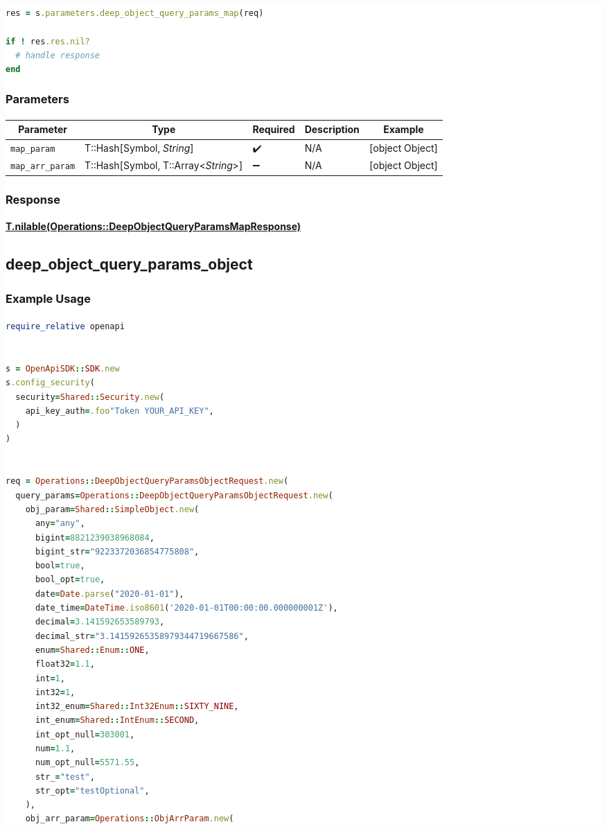 ```ruby
res = s.parameters.deep_object_query_params_map(req)

if ! res.res.nil?
  # handle response
end

```

### Parameters

| Parameter                           | Type                                | Required                            | Description                         | Example                             |
| ----------------------------------- | ----------------------------------- | ----------------------------------- | ----------------------------------- | ----------------------------------- |
| `map_param`                         | T::Hash[Symbol, *String*]           | :heavy_check_mark:                  | N/A                                 | [object Object]                     |
| `map_arr_param`                     | T::Hash[Symbol, T::Array<*String*>] | :heavy_minus_sign:                  | N/A                                 | [object Object]                     |


### Response

**[T.nilable(Operations::DeepObjectQueryParamsMapResponse)](../../models/operations/deepobjectqueryparamsmapresponse.md)**


## deep_object_query_params_object

### Example Usage

```ruby
require_relative openapi


s = OpenApiSDK::SDK.new
s.config_security(
  security=Shared::Security.new(
    api_key_auth=.foo"Token YOUR_API_KEY",
  )
)

   
req = Operations::DeepObjectQueryParamsObjectRequest.new(
  query_params=Operations::DeepObjectQueryParamsObjectRequest.new(
    obj_param=Shared::SimpleObject.new(
      any="any",
      bigint=8821239038968084,
      bigint_str="9223372036854775808",
      bool=true,
      bool_opt=true,
      date=Date.parse("2020-01-01"),
      date_time=DateTime.iso8601('2020-01-01T00:00:00.000000001Z'),
      decimal=3.141592653589793,
      decimal_str="3.14159265358979344719667586",
      enum=Shared::Enum::ONE,
      float32=1.1,
      int=1,
      int32=1,
      int32_enum=Shared::Int32Enum::SIXTY_NINE,
      int_enum=Shared::IntEnum::SECOND,
      int_opt_null=303001,
      num=1.1,
      num_opt_null=5571.55,
      str_="test",
      str_opt="testOptional",
    ),
    obj_arr_param=Operations::ObjArrParam.new(
```